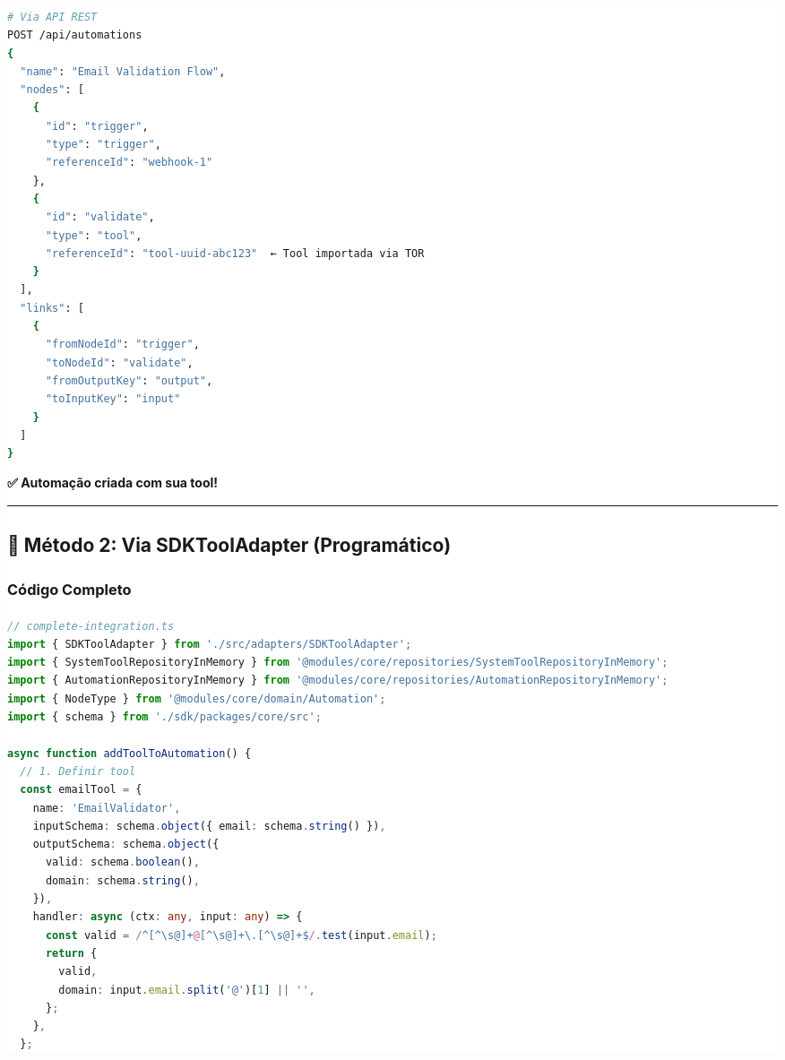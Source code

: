 ```bash
# Via API REST
POST /api/automations
{
  "name": "Email Validation Flow",
  "nodes": [
    {
      "id": "trigger",
      "type": "trigger",
      "referenceId": "webhook-1"
    },
    {
      "id": "validate",
      "type": "tool",
      "referenceId": "tool-uuid-abc123"  ← Tool importada via TOR
    }
  ],
  "links": [
    {
      "fromNodeId": "trigger",
      "toNodeId": "validate",
      "fromOutputKey": "output",
      "toInputKey": "input"
    }
  ]
}
```

**✅ Automação criada com sua tool!**

---

## 🎯 Método 2: Via SDKToolAdapter (Programático)

### Código Completo

```typescript
// complete-integration.ts
import { SDKToolAdapter } from './src/adapters/SDKToolAdapter';
import { SystemToolRepositoryInMemory } from '@modules/core/repositories/SystemToolRepositoryInMemory';
import { AutomationRepositoryInMemory } from '@modules/core/repositories/AutomationRepositoryInMemory';
import { NodeType } from '@modules/core/domain/Automation';
import { schema } from './sdk/packages/core/src';

async function addToolToAutomation() {
  // 1. Definir tool
  const emailTool = {
    name: 'EmailValidator',
    inputSchema: schema.object({ email: schema.string() }),
    outputSchema: schema.object({
      valid: schema.boolean(),
      domain: schema.string(),
    }),
    handler: async (ctx: any, input: any) => {
      const valid = /^[^\s@]+@[^\s@]+\.[^\s@]+$/.test(input.email);
      return {
        valid,
        domain: input.email.split('@')[1] || '',
      };
    },
  };

```